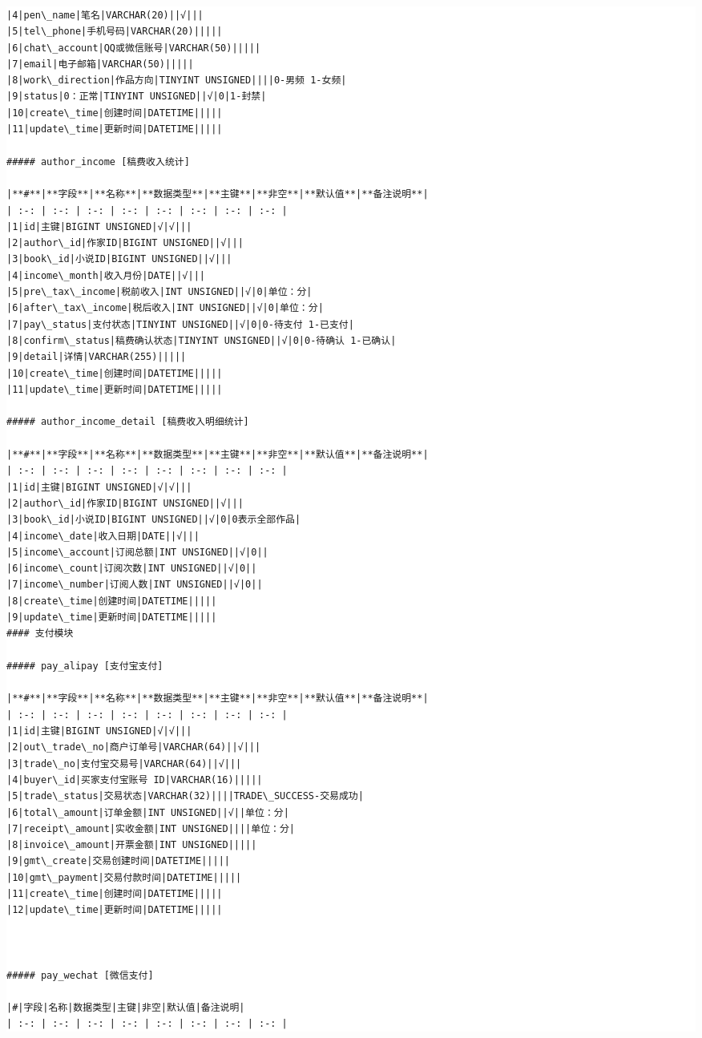 ```
|4|pen\_name|笔名|VARCHAR(20)||√|||
|5|tel\_phone|手机号码|VARCHAR(20)|||||
|6|chat\_account|QQ或微信账号|VARCHAR(50)|||||
|7|email|电子邮箱|VARCHAR(50)|||||
|8|work\_direction|作品方向|TINYINT UNSIGNED||||0-男频 1-女频|
|9|status|0：正常|TINYINT UNSIGNED||√|0|1-封禁|
|10|create\_time|创建时间|DATETIME|||||
|11|update\_time|更新时间|DATETIME|||||

##### author_income [稿费收入统计]

|**#**|**字段**|**名称**|**数据类型**|**主键**|**非空**|**默认值**|**备注说明**|
| :-: | :-: | :-: | :-: | :-: | :-: | :-: | :-: |
|1|id|主键|BIGINT UNSIGNED|√|√|||
|2|author\_id|作家ID|BIGINT UNSIGNED||√|||
|3|book\_id|小说ID|BIGINT UNSIGNED||√|||
|4|income\_month|收入月份|DATE||√|||
|5|pre\_tax\_income|税前收入|INT UNSIGNED||√|0|单位：分|
|6|after\_tax\_income|税后收入|INT UNSIGNED||√|0|单位：分|
|7|pay\_status|支付状态|TINYINT UNSIGNED||√|0|0-待支付 1-已支付|
|8|confirm\_status|稿费确认状态|TINYINT UNSIGNED||√|0|0-待确认 1-已确认|
|9|detail|详情|VARCHAR(255)|||||
|10|create\_time|创建时间|DATETIME|||||
|11|update\_time|更新时间|DATETIME|||||

##### author_income_detail [稿费收入明细统计]

|**#**|**字段**|**名称**|**数据类型**|**主键**|**非空**|**默认值**|**备注说明**|
| :-: | :-: | :-: | :-: | :-: | :-: | :-: | :-: |
|1|id|主键|BIGINT UNSIGNED|√|√|||
|2|author\_id|作家ID|BIGINT UNSIGNED||√|||
|3|book\_id|小说ID|BIGINT UNSIGNED||√|0|0表示全部作品|
|4|income\_date|收入日期|DATE||√|||
|5|income\_account|订阅总额|INT UNSIGNED||√|0||
|6|income\_count|订阅次数|INT UNSIGNED||√|0||
|7|income\_number|订阅人数|INT UNSIGNED||√|0||
|8|create\_time|创建时间|DATETIME|||||
|9|update\_time|更新时间|DATETIME|||||
#### 支付模块

##### pay_alipay [支付宝支付]

|**#**|**字段**|**名称**|**数据类型**|**主键**|**非空**|**默认值**|**备注说明**|
| :-: | :-: | :-: | :-: | :-: | :-: | :-: | :-: |
|1|id|主键|BIGINT UNSIGNED|√|√|||
|2|out\_trade\_no|商户订单号|VARCHAR(64)||√|||
|3|trade\_no|支付宝交易号|VARCHAR(64)||√|||
|4|buyer\_id|买家支付宝账号 ID|VARCHAR(16)|||||
|5|trade\_status|交易状态|VARCHAR(32)||||TRADE\_SUCCESS-交易成功|
|6|total\_amount|订单金额|INT UNSIGNED||√||单位：分|
|7|receipt\_amount|实收金额|INT UNSIGNED||||单位：分|
|8|invoice\_amount|开票金额|INT UNSIGNED|||||
|9|gmt\_create|交易创建时间|DATETIME|||||
|10|gmt\_payment|交易付款时间|DATETIME|||||
|11|create\_time|创建时间|DATETIME|||||
|12|update\_time|更新时间|DATETIME|||||



##### pay_wechat [微信支付]

|#|字段|名称|数据类型|主键|非空|默认值|备注说明|
| :-: | :-: | :-: | :-: | :-: | :-: | :-: | :-: |
```